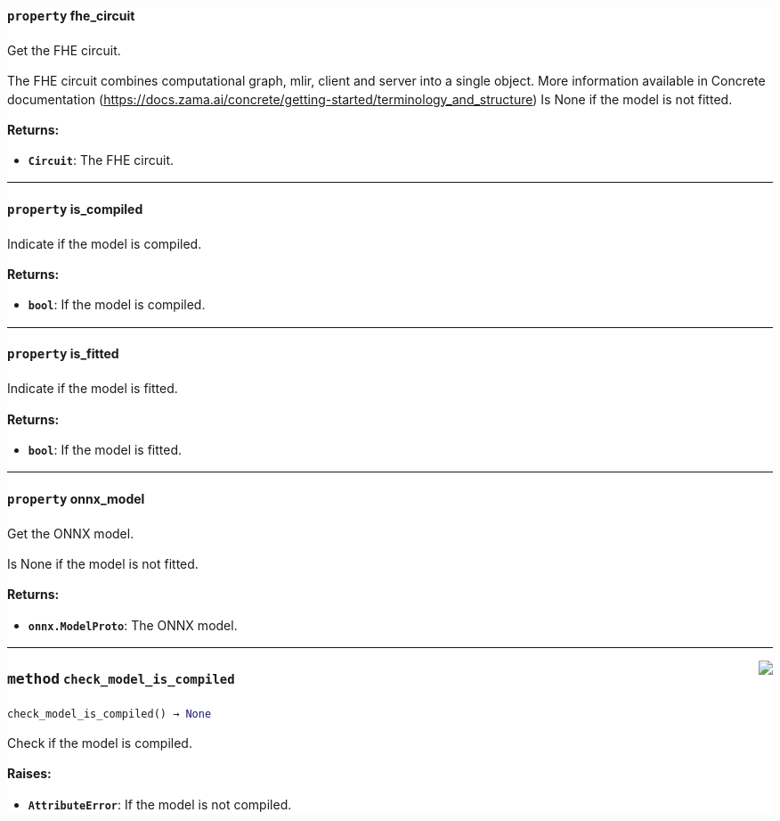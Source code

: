 #### <kbd>property</kbd> fhe_circuit

Get the FHE circuit.

The FHE circuit combines computational graph, mlir, client and server into a single object. More information available in Concrete documentation (https://docs.zama.ai/concrete/getting-started/terminology_and_structure) Is None if the model is not fitted.

**Returns:**

- <b>`Circuit`</b>:  The FHE circuit.

______________________________________________________________________

#### <kbd>property</kbd> is_compiled

Indicate if the model is compiled.

**Returns:**

- <b>`bool`</b>:  If the model is compiled.

______________________________________________________________________

#### <kbd>property</kbd> is_fitted

Indicate if the model is fitted.

**Returns:**

- <b>`bool`</b>:  If the model is fitted.

______________________________________________________________________

#### <kbd>property</kbd> onnx_model

Get the ONNX model.

Is None if the model is not fitted.

**Returns:**

- <b>`onnx.ModelProto`</b>:  The ONNX model.

______________________________________________________________________

<a href="../../../src/concrete/ml/sklearn/base.py#L313"><img align="right" style="float:right;" src="https://img.shields.io/badge/-source-cccccc?style=flat-square"></a>

### <kbd>method</kbd> `check_model_is_compiled`

```python
check_model_is_compiled() → None
```

Check if the model is compiled.

**Raises:**

- <b>`AttributeError`</b>:  If the model is not compiled.
